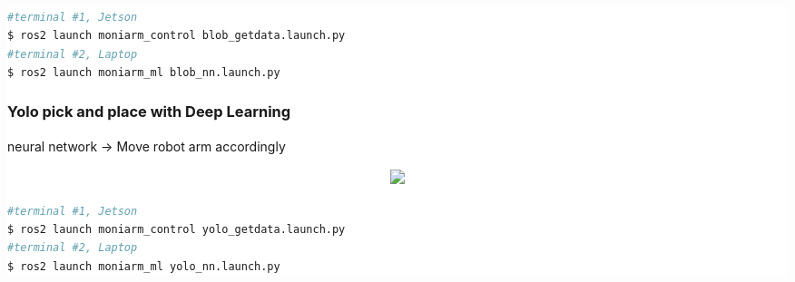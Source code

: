 ```bash
#terminal #1, Jetson
$ ros2 launch moniarm_control blob_getdata.launch.py
#terminal #2, Laptop
$ ros2 launch moniarm_ml blob_nn.launch.py
```

### **Yolo pick and place with Deep Learning**
neural network -> Move robot arm accordingly
<p align="center">
    <img src='Images/blank.gif' width=500 />
</p>

```bash
#terminal #1, Jetson
$ ros2 launch moniarm_control yolo_getdata.launch.py 
#terminal #2, Laptop
$ ros2 launch moniarm_ml yolo_nn.launch.py
```
